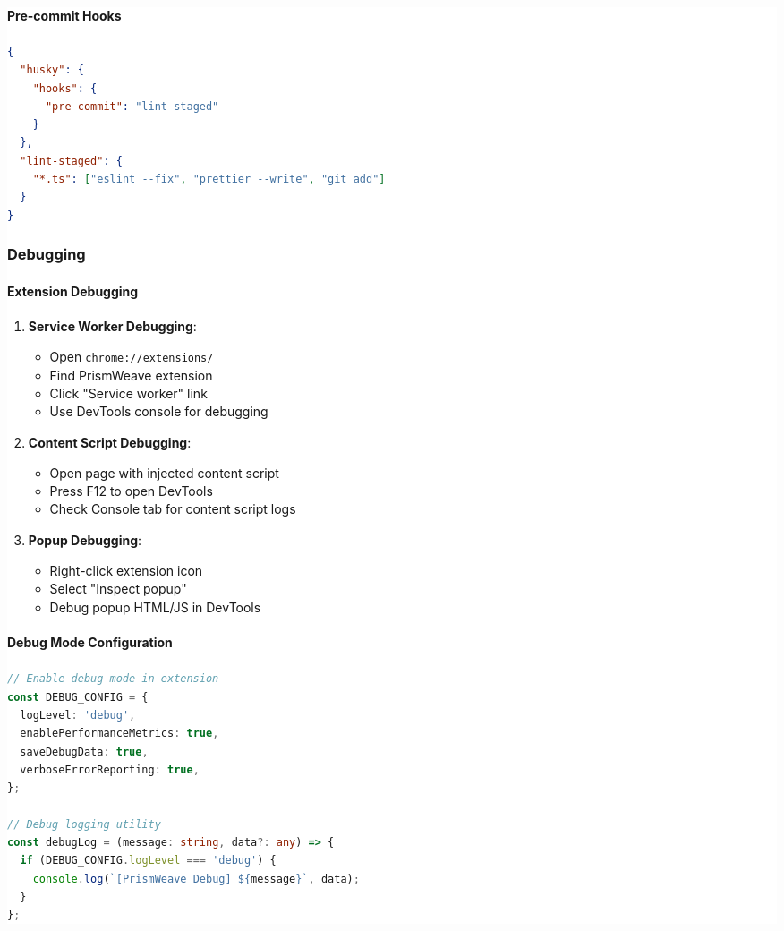 #### Pre-commit Hooks

```json
{
  "husky": {
    "hooks": {
      "pre-commit": "lint-staged"
    }
  },
  "lint-staged": {
    "*.ts": ["eslint --fix", "prettier --write", "git add"]
  }
}
```

### Debugging

#### Extension Debugging

1. **Service Worker Debugging**:

   - Open `chrome://extensions/`
   - Find PrismWeave extension
   - Click "Service worker" link
   - Use DevTools console for debugging

2. **Content Script Debugging**:

   - Open page with injected content script
   - Press F12 to open DevTools
   - Check Console tab for content script logs

3. **Popup Debugging**:
   - Right-click extension icon
   - Select "Inspect popup"
   - Debug popup HTML/JS in DevTools

#### Debug Mode Configuration

```typescript
// Enable debug mode in extension
const DEBUG_CONFIG = {
  logLevel: 'debug',
  enablePerformanceMetrics: true,
  saveDebugData: true,
  verboseErrorReporting: true,
};

// Debug logging utility
const debugLog = (message: string, data?: any) => {
  if (DEBUG_CONFIG.logLevel === 'debug') {
    console.log(`[PrismWeave Debug] ${message}`, data);
  }
};
```

